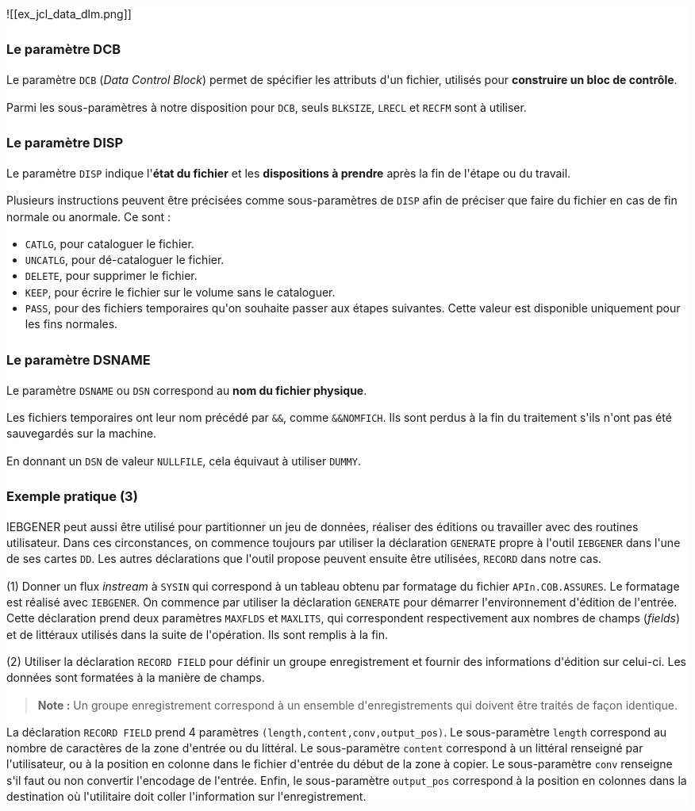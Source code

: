 ![[ex_jcl_data_dlm.png]]

### Le paramètre DCB

Le paramètre `DCB` (*Data Control Block*) permet de spécifier les attributs d'un fichier, utilisés pour **construire un bloc de contrôle**. 

Parmi les sous-paramètres à notre disposition pour `DCB`, seuls `BLKSIZE`, `LRECL` et `RECFM` sont à utiliser.

### Le paramètre DISP

Le paramètre `DISP` indique l'**état du fichier** et les **dispositions à prendre** après la fin de l'étape ou du travail.

Plusieurs instructions peuvent être précisées comme sous-paramètres de `DISP` afin de préciser que faire du fichier en cas de fin normale ou anormale. Ce sont :
- `CATLG`, pour cataloguer le fichier.
- `UNCATLG`, pour dé-cataloguer le fichier.
- `DELETE`, pour supprimer le fichier.
- `KEEP`, pour écrire le fichier sur le volume sans le cataloguer.
- `PASS`, pour des fichiers temporaires qu'on souhaite passer aux étapes suivantes. Cette valeur est disponible uniquement pour les fins normales.

### Le paramètre DSNAME

Le paramètre `DSNAME` ou `DSN` correspond au **nom du fichier physique**.

Les fichiers temporaires ont leur nom précédé par `&&`, comme `&&NOMFICH`. Ils sont perdus à la fin du traitement s'ils n'ont pas été sauvegardés sur la machine.

En donnant un `DSN` de valeur `NULLFILE`, cela équivaut à utiliser `DUMMY`.

### Exemple pratique (3)

IEBGENER peut aussi être utilisé pour partitionner un jeu de données, réaliser des éditions ou travailler avec des routines utilisateur. Dans ces circonstances, on commence toujours par utiliser la déclaration `GENERATE` propre à l'outil `IEBGENER` dans l'une de ses cartes `DD`. Les autres déclarations que l'outil propose peuvent ensuite être utilisées, `RECORD` dans notre cas.

(1) Donner un flux *instream* à `SYSIN` qui correspond à un tableau obtenu par formatage du fichier `APIn.COB.ASSURES`. Le formatage est réalisé avec `IEBGENER`. On commence par utiliser la déclaration `GENERATE` pour démarrer l'environnement d'édition de l'entrée. Cette déclaration prend deux paramètres `MAXFLDS` et `MAXLITS`, qui correspondent respectivement aux nombres de champs (*fields*) et de littéraux utilisés dans la suite de l'opération. Ils sont remplis à la fin.

(2) Utiliser la déclaration `RECORD FIELD` pour définir un groupe enregistrement et fournir des informations d'édition sur celui-ci. Les données sont formatées à la manière de champs.

> **Note :** Un groupe enregistrement correspond à un ensemble d'enregistrements qui doivent être traités de façon identique.

La déclaration `RECORD FIELD` prend 4 paramètres `(length,content,conv,output_pos)`. Le sous-paramètre `length` correspond au nombre de caractères de la zone d'entrée ou du littéral. Le sous-paramètre `content` correspond à un littéral renseigné par l'utilisateur, ou à la position en colonne dans le fichier d'entrée du début de la zone à copier. Le sous-paramètre `conv` renseigne s'il faut ou non convertir l'encodage de l'entrée. Enfin, le sous-paramètre `output_pos` correspond à la position en colonnes dans la destination où l'utilitaire doit coller l'information sur l'enregistrement.
